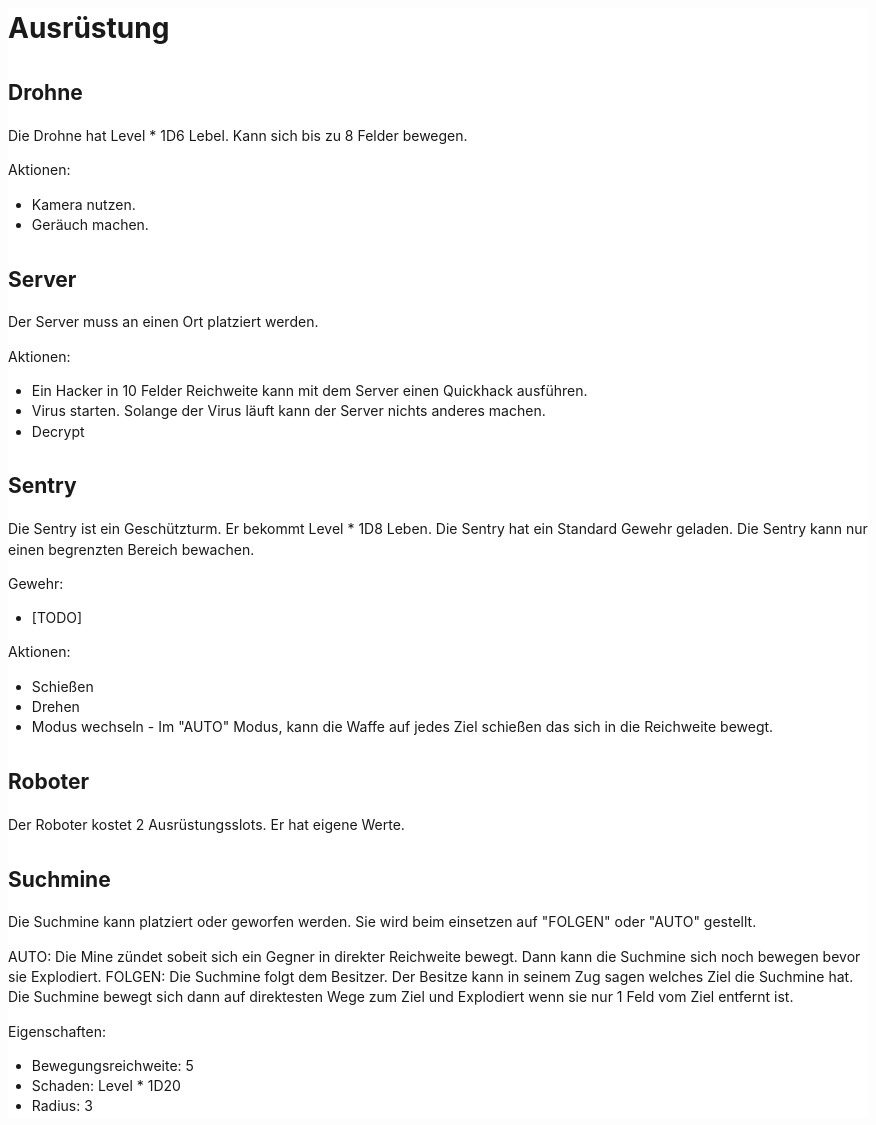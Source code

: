 # Ausrüstung

## Drohne

Die Drohne hat Level * 1D6 Lebel. Kann sich bis zu 8 Felder bewegen.

Aktionen:
- Kamera nutzen.
- Geräuch machen.

## Server

Der Server muss an einen Ort platziert werden. 

Aktionen:
- Ein Hacker in 10 Felder Reichweite kann mit dem Server einen Quickhack ausführen.
- Virus starten. Solange der Virus läuft kann der Server nichts anderes machen.
- Decrypt

## Sentry

Die Sentry ist ein Geschützturm. Er bekommt Level * 1D8 Leben. Die Sentry hat ein Standard Gewehr geladen. Die Sentry kann nur einen begrenzten Bereich bewachen.

Gewehr: 
- [TODO]

Aktionen:
- Schießen
- Drehen
- Modus wechseln - Im "AUTO" Modus, kann die Waffe auf jedes Ziel schießen das sich in die Reichweite bewegt.

## Roboter

Der Roboter kostet 2 Ausrüstungsslots. Er hat eigene Werte. 

## Suchmine

Die Suchmine kann platziert oder geworfen werden. Sie wird beim einsetzen auf "FOLGEN" oder "AUTO" gestellt.

AUTO: Die Mine zündet sobeit sich ein Gegner in direkter Reichweite bewegt. Dann kann die Suchmine sich noch bewegen bevor sie Explodiert. 
FOLGEN: Die Suchmine folgt dem Besitzer. Der Besitze kann in seinem Zug sagen welches Ziel die Suchmine hat. Die Suchmine bewegt sich dann auf direktesten Wege zum Ziel und Explodiert wenn sie nur 1 Feld vom Ziel entfernt ist.

Eigenschaften:
- Bewegungsreichweite: 5
- Schaden: Level * 1D20
- Radius: 3
